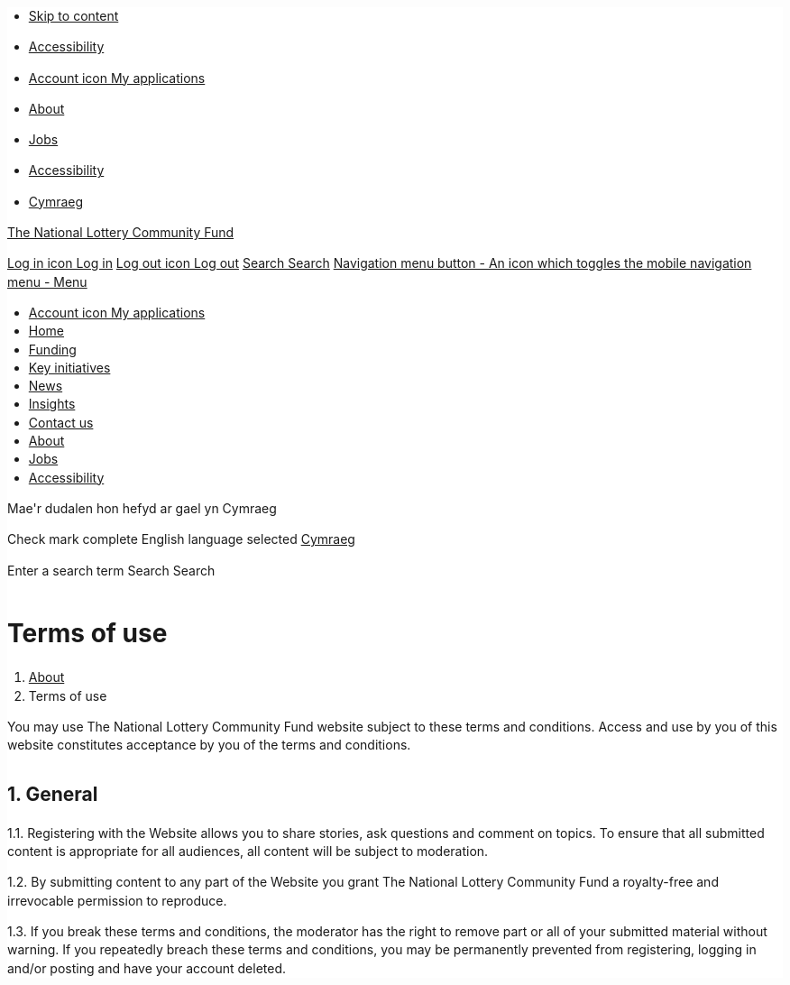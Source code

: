 * [Skip to content](#content)
* [Accessibility](https://www.tnlcommunityfund.org.uk/about/customer-service/accessibility "Our commitment to accessibility and inclusion")

* [Account icon My applications](https://www.tnlcommunityfund.org.uk/apply)
* [About](https://www.tnlcommunityfund.org.uk/about)
* [Jobs](https://www.tnlcommunityfund.org.uk/jobs)
* [Accessibility](https://www.tnlcommunityfund.org.uk/about/customer-service/accessibility)
* [Cymraeg](https://www.tnlcommunityfund.org.uk/welsh/about/customer-service/terms-of-use)

[The National Lottery Community Fund](https://www.tnlcommunityfund.org.uk/)

[Log in icon Log in](https://www.tnlcommunityfund.org.uk/user/login) [Log out icon Log out](https://www.tnlcommunityfund.org.uk/user/logout) [Search Search](#global-search) [Navigation menu button \- An icon which toggles the mobile navigation menu - Menu](#global-nav)

* [Account icon My applications](https://www.tnlcommunityfund.org.uk/apply)
* [Home](https://www.tnlcommunityfund.org.uk/)
* [Funding](https://www.tnlcommunityfund.org.uk/funding "Funding")
* [Key initiatives](https://www.tnlcommunityfund.org.uk/key-initiatives "Key initiatives")
* [News](https://www.tnlcommunityfund.org.uk/news "News")
* [Insights](https://www.tnlcommunityfund.org.uk/insights "Insights")
* [Contact us](https://www.tnlcommunityfund.org.uk/contact "Contact us")
* [About](https://www.tnlcommunityfund.org.uk/about)
* [Jobs](https://www.tnlcommunityfund.org.uk/jobs)
* [Accessibility](https://www.tnlcommunityfund.org.uk/about/customer-service/accessibility)

Mae'r dudalen hon hefyd ar gael yn Cymraeg

Check mark complete English language selected [Cymraeg](https://www.tnlcommunityfund.org.uk/welsh/about/customer-service/terms-of-use)

Enter a search term  Search Search

Terms of use
============

1. [About](https://www.tnlcommunityfund.org.uk/about)
2. Terms of use

You may use The National Lottery Community Fund website subject to these terms and conditions. Access and use by you of this website constitutes acceptance by you of the terms and conditions.

1\. General
-----------

1.1. Registering with the Website allows you to share stories, ask questions and comment on topics. To ensure that all submitted content is appropriate for all audiences, all content will be subject to moderation.

1.2. By submitting content to any part of the Website you grant The National Lottery Community Fund a royalty-free and irrevocable permission to reproduce.

1.3. If you break these terms and conditions, the moderator has the right to remove part or all of your submitted material without warning. If you repeatedly breach these terms and conditions, you may be permanently prevented from registering, logging in and/or posting and have your account deleted.
